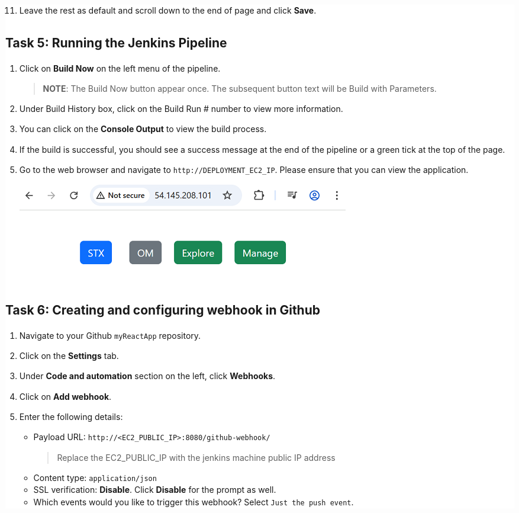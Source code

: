 11. Leave the rest as default and scroll down to the end of page and click **Save**.

## Task 5: Running the Jenkins Pipeline

1. Click on **Build Now** on the left menu of the pipeline.
   > **NOTE**: The Build Now button appear once. The subsequent button text will be Build with Parameters.

2. Under Build History box, click on the Build Run # number to view more information.

3. You can click on the **Console Output** to view the build process.

4. If the build is successful, you should see a success message at the end of the pipeline or a green tick at the top of the page.

5. Go to the web browser and navigate to `http://DEPLOYMENT_EC2_IP`. Please ensure that you can view the application.

   ![](../images/lab5C/myreactapp-deployed-before.png)

## Task 6: Creating and configuring webhook in Github

1. Navigate to your Github `myReactApp` repository.

2. Click on the **Settings** tab.

3. Under **Code and automation** section on the left, click **Webhooks**.

4. Click on **Add webhook**.

5. Enter the following details:
   - Payload URL: `http://<EC2_PUBLIC_IP>:8080/github-webhook/`
     > Replace the EC2_PUBLIC_IP with the jenkins machine public IP address
   - Content type: `application/json`
   - SSL verification: **Disable**. Click **Disable** for the prompt as well.
   - Which events would you like to trigger this webhook? Select `Just the push event`.
